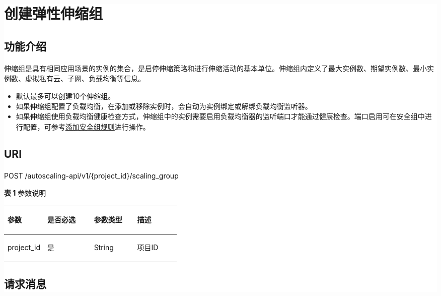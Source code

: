 # 创建弹性伸缩组<a name="zh-cn_topic_0043063023"></a>

## 功能介绍<a name="section21784493"></a>

伸缩组是具有相同应用场景的实例的集合，是启停伸缩策略和进行伸缩活动的基本单位。伸缩组内定义了最大实例数、期望实例数、最小实例数、虚拟私有云、子网、负载均衡等信息。

-   默认最多可以创建10个伸缩组。
-   如果伸缩组配置了负载均衡，在添加或移除实例时，会自动为实例绑定或解绑负载均衡监听器。
-   如果伸缩组使用负载均衡健康检查方式，伸缩组中的实例需要启用负载均衡器的监听端口才能通过健康检查。端口启用可在安全组中进行配置，可参考[添加安全组规则](https://support.huaweicloud.com/usermanual-vpc/zh-cn_topic_0030969470.html)进行操作。

## URI<a name="section61842715"></a>

POST /autoscaling-api/v1/\{project\_id\}/scaling\_group

**表 1**  参数说明

<a name="table4718148"></a>
<table><thead align="left"><tr id="row62417507"><th class="cellrowborder" valign="top" width="23%" id="mcps1.2.5.1.1"><p id="p22653281"><a name="p22653281"></a><a name="p22653281"></a>参数</p>
</th>
<th class="cellrowborder" valign="top" width="27%" id="mcps1.2.5.1.2"><p id="p22976439"><a name="p22976439"></a><a name="p22976439"></a>是否必选</p>
</th>
<th class="cellrowborder" valign="top" width="25%" id="mcps1.2.5.1.3"><p id="p49152270"><a name="p49152270"></a><a name="p49152270"></a>参数类型</p>
</th>
<th class="cellrowborder" valign="top" width="25%" id="mcps1.2.5.1.4"><p id="p21910925"><a name="p21910925"></a><a name="p21910925"></a>描述</p>
</th>
</tr>
</thead>
<tbody><tr id="row29954525"><td class="cellrowborder" valign="top" width="23%" headers="mcps1.2.5.1.1 "><p id="p1221320251318"><a name="p1221320251318"></a><a name="p1221320251318"></a>project_id</p>
</td>
<td class="cellrowborder" valign="top" width="27%" headers="mcps1.2.5.1.2 "><p id="p36889359"><a name="p36889359"></a><a name="p36889359"></a>是</p>
</td>
<td class="cellrowborder" valign="top" width="25%" headers="mcps1.2.5.1.3 "><p id="p35248064"><a name="p35248064"></a><a name="p35248064"></a>String</p>
</td>
<td class="cellrowborder" valign="top" width="25%" headers="mcps1.2.5.1.4 "><p id="p36520930"><a name="p36520930"></a><a name="p36520930"></a>项目ID</p>
</td>
</tr>
</tbody>
</table>

## 请求消息<a name="section19713524"></a>
